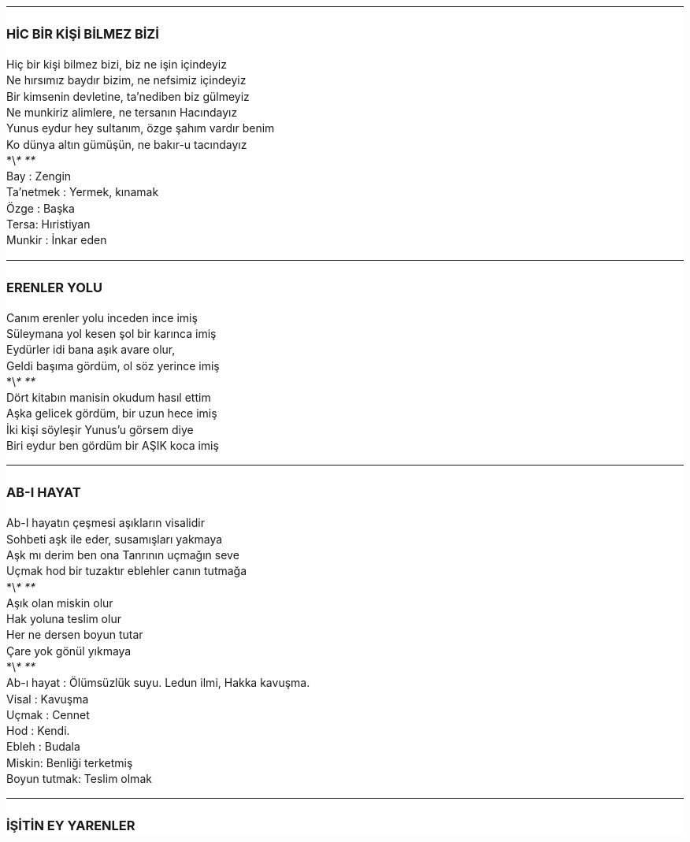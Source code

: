 <hr />

<h3 id="hic-bir-kisi-bilmez-bizi">HİC BİR KİŞİ BİLMEZ BİZİ</h3>

Hiç bir kişi bilmez bizi, biz ne işin içindeyiz  
Ne hırsımız baydır bizim, ne nefsimiz içindeyiz  
Bir kimsenin devletine, ta’nediben biz gülmeyiz  
Ne munkiriz alimlere, ne tersanın Hacındayız  
Yunus eydur hey sultanım, özge şahım vardır benim  
Ko dünya altın gümüşün, ne bakır-u tacındayız  
\*\\*\* \*\**  
Bay : Zengin  
Ta’netmek : Yermek, kınamak  
Özge : Başka  
Tersa: Hıristiyan  
Munkir : İnkar eden

<hr />

<h3 id="erenler-yolu">ERENLER YOLU</h3>

Canım erenler yolu inceden ince imiş  
Süleymana yol kesen şol bir karınca imiş  
Eydürler idi bana aşık avare olur,  
Geldi başıma gördüm, ol söz yerince imiş  
\*\\*\* \*\**  
Dört kitabın manisin okudum hasıl ettim  
Aşka gelicek gördüm, bir uzun hece imiş  
İki kişi söyleşir Yunus’u görsem diye  
Biri eydur ben gördüm bir AŞIK koca imiş

<hr />

<h3 id="ab-i-hayat">AB-I HAYAT</h3>

Ab-I hayatın çeşmesi aşıkların visalidir  
Sohbeti aşk ile eder, susamışları yakmaya  
Aşk mı derim ben ona Tanrının uçmağın seve  
Uçmak hod bir tuzaktır eblehler canın tutmağa  
\*\\*\* \*\**  
Aşık olan miskin olur  
Hak yoluna teslim olur  
Her ne dersen boyun tutar  
Çare yok gönül yıkmaya  
\*\\*\* \*\**  
Ab-ı hayat : Ölümsüzlük suyu. Ledun ilmi, Hakka kavuşma.  
Visal : Kavuşma  
Uçmak : Cennet  
Hod : Kendi.  
Ebleh : Budala  
Miskin: Benliği terketmiş  
Boyun tutmak: Teslim olmak

<hr />

<h3 id="isitin-ey-yarenler">İŞİTİN EY YARENLER</h3>
